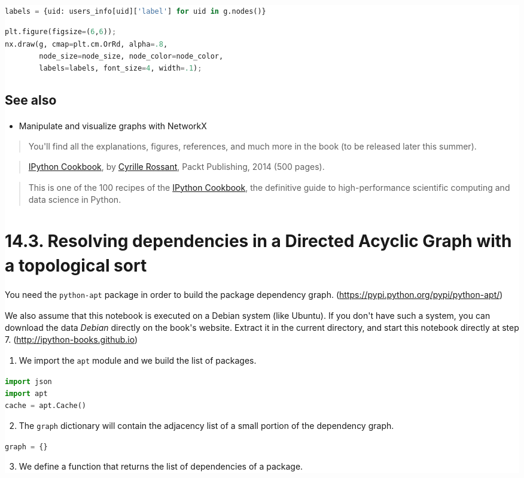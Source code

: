 
``` python
labels = {uid: users_info[uid]['label'] for uid in g.nodes()}
```



``` python
plt.figure(figsize=(6,6));
nx.draw(g, cmap=plt.cm.OrRd, alpha=.8,
        node_size=node_size, node_color=node_color,
        labels=labels, font_size=4, width=.1);
```


## See also

* Manipulate and visualize graphs with NetworkX

> You'll find all the explanations, figures, references, and much more in the book (to be released later this summer).

> [IPython Cookbook](http://ipython-books.github.io/), by [Cyrille Rossant](http://cyrille.rossant.net), Packt Publishing, 2014 (500 pages).


> This is one of the 100 recipes of the [IPython Cookbook](http://ipython-books.github.io/), the definitive guide to high-performance scientific computing and data science in Python.


# 14.3. Resolving dependencies in a Directed Acyclic Graph with a topological sort

You need the `python-apt` package in order to build the package dependency graph. (https://pypi.python.org/pypi/python-apt/)

We also assume that this notebook is executed on a Debian system (like Ubuntu). If you don't have such a system, you can download the data *Debian* directly on the book's website. Extract it in the current directory, and start this notebook directly at step 7. (http://ipython-books.github.io)

1. We import the `apt` module and we build the list of packages.


``` python
import json
import apt
cache = apt.Cache()
```


2. The `graph` dictionary will contain the adjacency list of a small portion of the dependency graph.


``` python
graph = {}
```


3. We define a function that returns the list of dependencies of a package.
